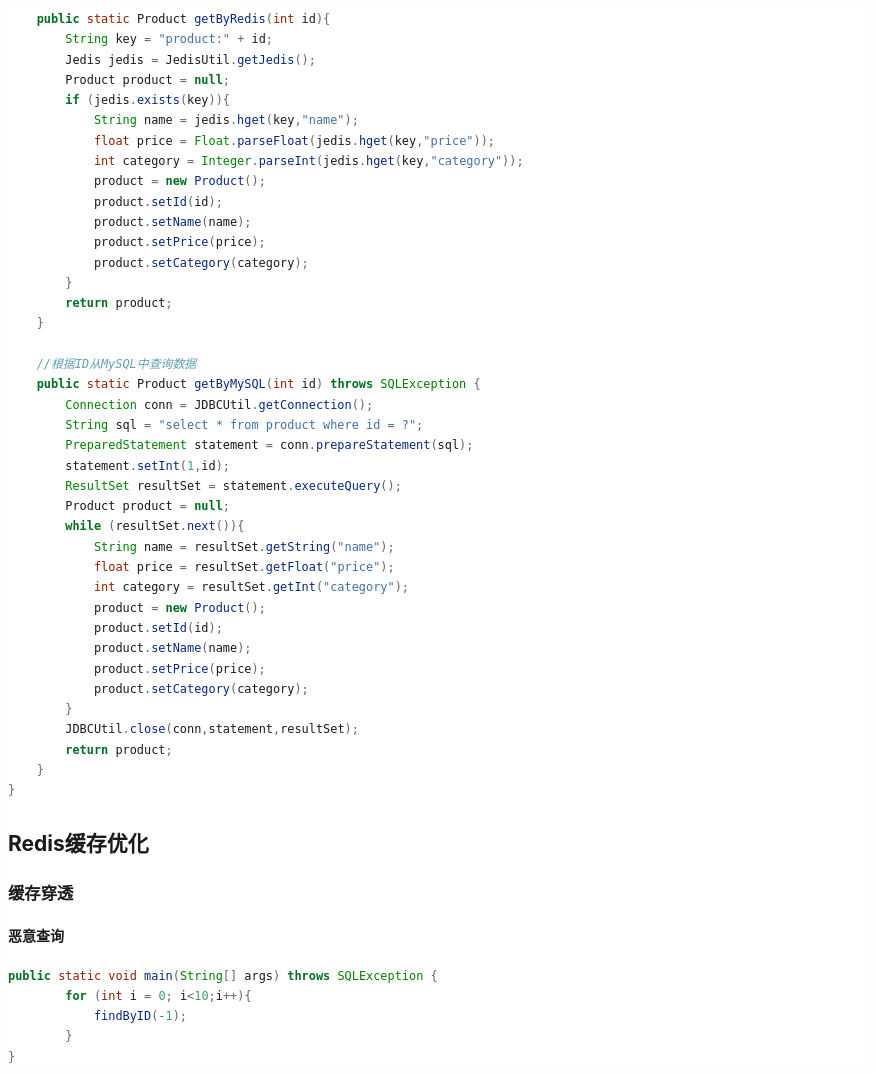 ```java
    public static Product getByRedis(int id){
        String key = "product:" + id;
        Jedis jedis = JedisUtil.getJedis();
        Product product = null;
        if (jedis.exists(key)){
            String name = jedis.hget(key,"name");
            float price = Float.parseFloat(jedis.hget(key,"price"));
            int category = Integer.parseInt(jedis.hget(key,"category"));
            product = new Product();
            product.setId(id);
            product.setName(name);
            product.setPrice(price);
            product.setCategory(category);
        }
        return product;
    }

    //根据ID从MySQL中查询数据
    public static Product getByMySQL(int id) throws SQLException {
        Connection conn = JDBCUtil.getConnection();
        String sql = "select * from product where id = ?";
        PreparedStatement statement = conn.prepareStatement(sql);
        statement.setInt(1,id);
        ResultSet resultSet = statement.executeQuery();
        Product product = null;
        while (resultSet.next()){
            String name = resultSet.getString("name");
            float price = resultSet.getFloat("price");
            int category = resultSet.getInt("category");
            product = new Product();
            product.setId(id);
            product.setName(name);
            product.setPrice(price);
            product.setCategory(category);
        }
        JDBCUtil.close(conn,statement,resultSet);
        return product;
    }
}
```

## Redis缓存优化

### 缓存穿透

#### 恶意查询

```java
public static void main(String[] args) throws SQLException {
        for (int i = 0; i<10;i++){
            findByID(-1);
        }
}
```
